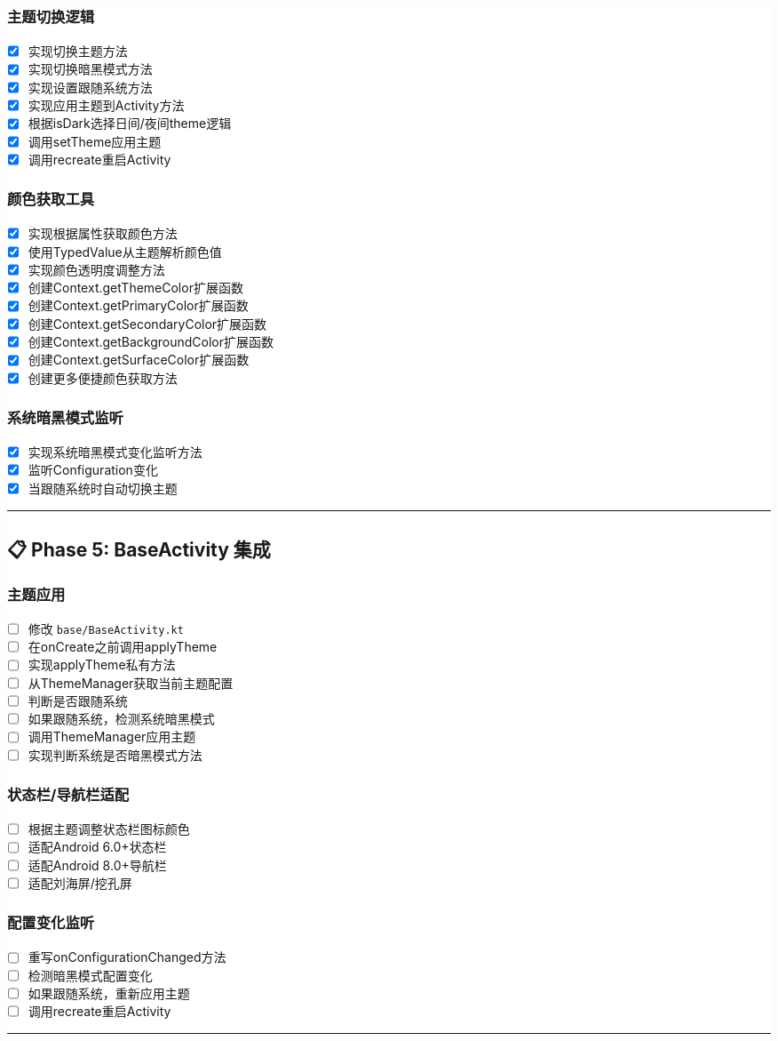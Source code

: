### 主题切换逻辑
- [x] 实现切换主题方法
- [x] 实现切换暗黑模式方法
- [x] 实现设置跟随系统方法
- [x] 实现应用主题到Activity方法
- [x] 根据isDark选择日间/夜间theme逻辑
- [x] 调用setTheme应用主题
- [x] 调用recreate重启Activity

### 颜色获取工具
- [x] 实现根据属性获取颜色方法
- [x] 使用TypedValue从主题解析颜色值
- [x] 实现颜色透明度调整方法
- [x] 创建Context.getThemeColor扩展函数
- [x] 创建Context.getPrimaryColor扩展函数
- [x] 创建Context.getSecondaryColor扩展函数
- [x] 创建Context.getBackgroundColor扩展函数
- [x] 创建Context.getSurfaceColor扩展函数
- [x] 创建更多便捷颜色获取方法

### 系统暗黑模式监听
- [x] 实现系统暗黑模式变化监听方法
- [x] 监听Configuration变化
- [x] 当跟随系统时自动切换主题

---

## 📋 Phase 5: BaseActivity 集成

### 主题应用
- [ ] 修改 `base/BaseActivity.kt`
- [ ] 在onCreate之前调用applyTheme
- [ ] 实现applyTheme私有方法
- [ ] 从ThemeManager获取当前主题配置
- [ ] 判断是否跟随系统
- [ ] 如果跟随系统，检测系统暗黑模式
- [ ] 调用ThemeManager应用主题
- [ ] 实现判断系统是否暗黑模式方法

### 状态栏/导航栏适配
- [ ] 根据主题调整状态栏图标颜色
- [ ] 适配Android 6.0+状态栏
- [ ] 适配Android 8.0+导航栏
- [ ] 适配刘海屏/挖孔屏

### 配置变化监听
- [ ] 重写onConfigurationChanged方法
- [ ] 检测暗黑模式配置变化
- [ ] 如果跟随系统，重新应用主题
- [ ] 调用recreate重启Activity

---